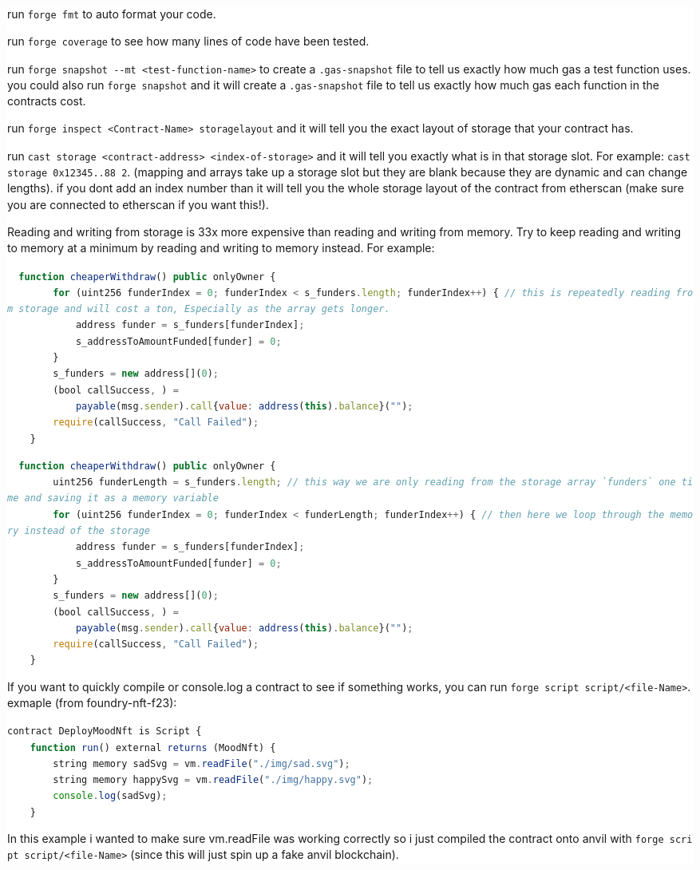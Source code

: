 run `forge fmt` to auto format your code.

run `forge coverage` to see how many lines of code have been tested.

run `forge snapshot --mt <test-function-name>` to create a `.gas-snapshot` file to tell us exactly how much gas a test function uses. you could also run `forge snapshot` and it will create a `.gas-snapshot` file to tell us exactly how much gas each function in the contracts cost.

run `forge inspect <Contract-Name> storagelayout` and it will tell you the exact layout of storage that your contract has.

run `cast storage <contract-address> <index-of-storage>` and it will tell you exactly what is in that storage slot. For example: `cast storage 0x12345..88 2`. (mapping and arrays take up a storage slot but they are blank because they are dynamic and can change lengths). if you dont add an index number than it will tell you the whole storage layout of the contract from etherscan (make sure you are connected to etherscan if you want this!).


Reading and writing from storage is 33x more expensive than reading and writing from memory. Try to keep reading and writing to memory at a minimum by reading and writing to memory instead.
For example:
```javascript
  function cheaperWithdraw() public onlyOwner {
        for (uint256 funderIndex = 0; funderIndex < s_funders.length; funderIndex++) { // this is repeatedly reading from storage and will cost a ton, Especially as the array gets longer.
            address funder = s_funders[funderIndex];
            s_addressToAmountFunded[funder] = 0;
        }
        s_funders = new address[](0);
        (bool callSuccess, ) =
            payable(msg.sender).call{value: address(this).balance}(""); 
        require(callSuccess, "Call Failed");
    }
```

```javascript
  function cheaperWithdraw() public onlyOwner {
        uint256 funderLength = s_funders.length; // this way we are only reading from the storage array `funders` one time and saving it as a memory variable
        for (uint256 funderIndex = 0; funderIndex < funderLength; funderIndex++) { // then here we loop through the memory instead of the storage
            address funder = s_funders[funderIndex];
            s_addressToAmountFunded[funder] = 0;
        }
        s_funders = new address[](0);
        (bool callSuccess, ) =
            payable(msg.sender).call{value: address(this).balance}("");
        require(callSuccess, "Call Failed");
    }
```

If you want to quickly compile or console.log a contract to see if something works, you can run `forge script script/<file-Name>`.
exmaple (from foundry-nft-f23):
```js
contract DeployMoodNft is Script {
    function run() external returns (MoodNft) {
        string memory sadSvg = vm.readFile("./img/sad.svg");
        string memory happySvg = vm.readFile("./img/happy.svg");
        console.log(sadSvg);
    }
```
In this example i wanted to make sure vm.readFile was working correctly so i just compiled the contract onto anvil with `forge script script/<file-Name>` (since this will just spin up a fake anvil blockchain).
